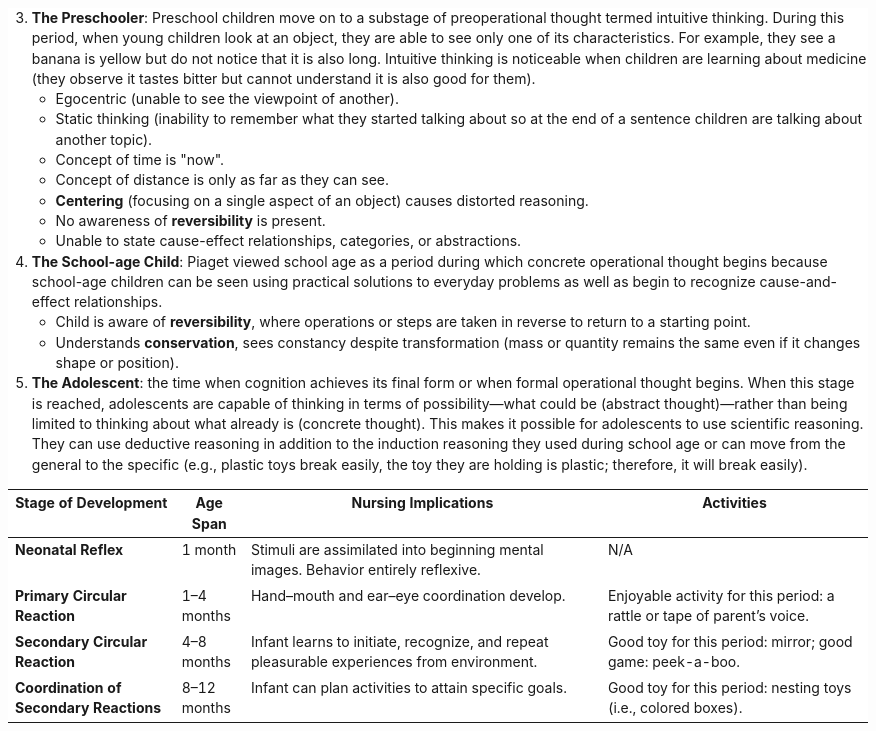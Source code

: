 3. **The Preschooler**: Preschool children move on to a substage of preoperational thought termed intuitive thinking. During this period, when young children look at an object, they are able to see only one of its characteristics. For example, they see a banana is yellow but do not notice that it is also long. Intuitive thinking is noticeable when children are learning about medicine (they observe it tastes bitter but cannot understand it is also good for them).
	- Egocentric (unable to see the viewpoint of another).
	- Static thinking (inability to remember what they started talking about so at the end of a sentence children are talking about another topic).
	- Concept of time is "now".
	- Concept of distance is only as far as they can see.
	- **Centering** (focusing on a single aspect of an object) causes distorted reasoning.
	- No awareness of **reversibility** is present.
	- Unable to state cause-effect relationships, categories, or abstractions.
4. **The School-age Child**: Piaget viewed school age as a period during which concrete operational thought begins because school-age children can be seen using practical solutions to everyday problems as well as begin to recognize cause-and-effect relationships.
	- Child is aware of **reversibility**, where operations or steps are taken in reverse to return to a starting point.
	- Understands **conservation**, sees constancy despite transformation (mass or quantity remains the same even if it changes shape or position).
5. **The Adolescent**: the time when cognition achieves its final form or when formal operational thought begins. When this stage is reached, adolescents are capable of thinking in terms of possibility—what could be (abstract thought)—rather than being limited to thinking about what already is (concrete thought). This makes it possible for adolescents to use scientific reasoning. They can use deductive reasoning in addition to the induction reasoning they used during school age or can move from the general to the specific (e.g., plastic toys break easily, the toy they are holding is plastic; therefore, it will break easily).

| Stage of Development                                   | Age Span     | Nursing Implications                                                                                                                                                                                                                 | Activities                                                                                                                                                                                                                                                           |
| ------------------------------------------------------ | ------------ | ------------------------------------------------------------------------------------------------------------------------------------------------------------------------------------------------------------------------------------ | -------------------------------------------------------------------------------------------------------------------------------------------------------------------------------------------------------------------------------------------------------------------- |
| **Neonatal Reflex**                                    | 1 month      | Stimuli are assimilated into beginning mental images. Behavior entirely reflexive.                                                                                                                                                   | N/A                                                                                                                                                                                                                                                                  |
| **Primary Circular Reaction**                          | 1–4 months   | Hand–mouth and ear–eye coordination develop.                                                                                                                                                                                         | Enjoyable activity for this period: a rattle or tape of parent’s voice.                                                                                                                                                                                              |
| **Secondary Circular Reaction**                        | 4–8 months   | Infant learns to initiate, recognize, and repeat pleasurable experiences from environment.                                                                                                                                           | Good toy for this period: mirror; good game: peek-a-boo.                                                                                                                                                                                                             |
| **Coordination of Secondary Reactions**                | 8–12 months  | Infant can plan activities to attain specific goals.                                                                                                                                                                                 | Good toy for this period: nesting toys (i.e., colored boxes).                                                                                                                                                                                                        |
